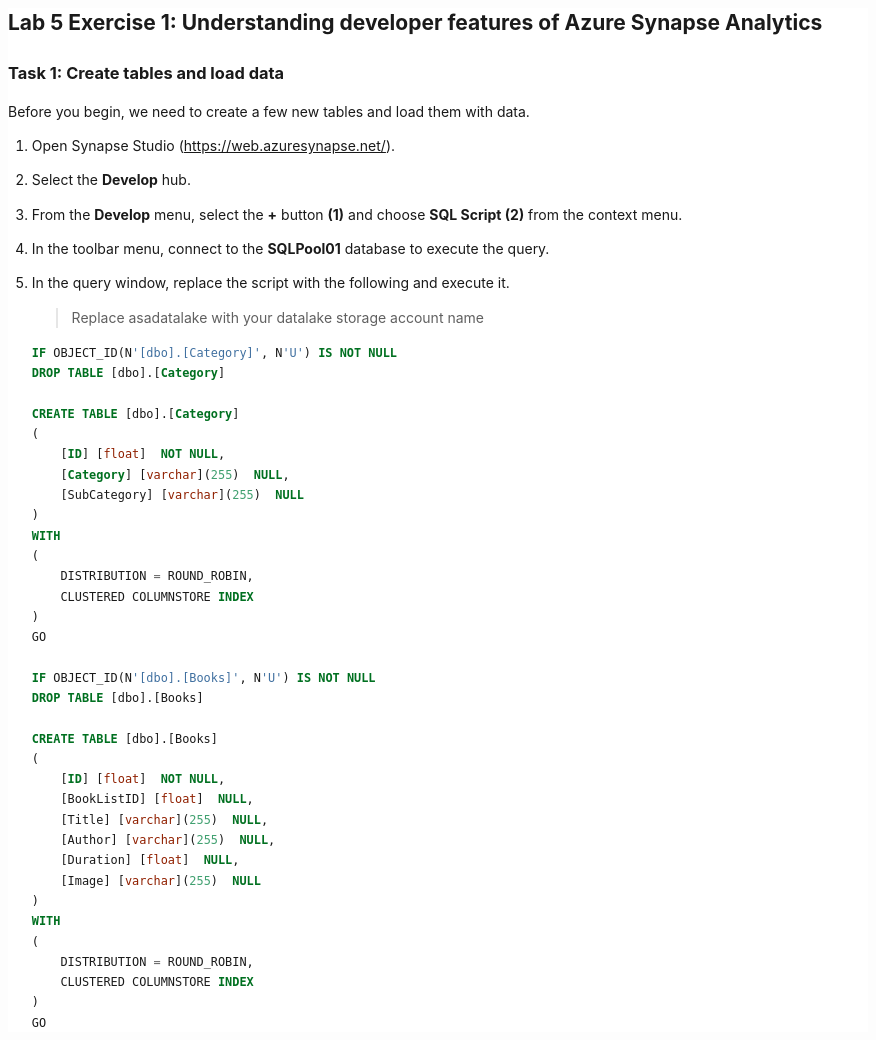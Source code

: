 ## Lab 5 Exercise 1: Understanding developer features of Azure Synapse Analytics

### Task 1: Create tables and load data

Before you begin, we need to create a few new tables and load them with data.

1. Open Synapse Studio (<https://web.azuresynapse.net/>).

2. Select the **Develop** hub.

3. From the **Develop** menu, select the **+** button **(1)** and choose **SQL Script (2)** from the context menu.

4. In the toolbar menu, connect to the **SQLPool01** database to execute the query.

5. In the query window, replace the script with the following and execute it. 

    >Replace asadatalake with your datalake storage account name
    
    ```sql
    IF OBJECT_ID(N'[dbo].[Category]', N'U') IS NOT NULL
    DROP TABLE [dbo].[Category]

    CREATE TABLE [dbo].[Category]
    ( 
        [ID] [float]  NOT NULL,
        [Category] [varchar](255)  NULL,
        [SubCategory] [varchar](255)  NULL
    )
    WITH
    (
        DISTRIBUTION = ROUND_ROBIN,
        CLUSTERED COLUMNSTORE INDEX
    )
    GO

    IF OBJECT_ID(N'[dbo].[Books]', N'U') IS NOT NULL
    DROP TABLE [dbo].[Books]

    CREATE TABLE [dbo].[Books]
    ( 
        [ID] [float]  NOT NULL,
        [BookListID] [float]  NULL,
        [Title] [varchar](255)  NULL,
        [Author] [varchar](255)  NULL,
        [Duration] [float]  NULL,
        [Image] [varchar](255)  NULL
    )
    WITH
    (
        DISTRIBUTION = ROUND_ROBIN,
        CLUSTERED COLUMNSTORE INDEX
    )
    GO
